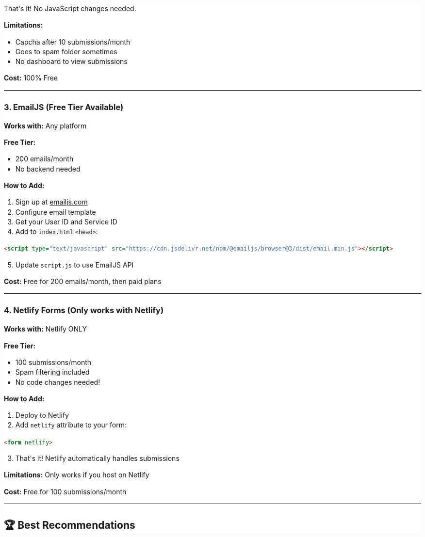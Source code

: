 That's it! No JavaScript changes needed.

**Limitations:** 
- Capcha after 10 submissions/month
- Goes to spam folder sometimes
- No dashboard to view submissions

**Cost:** 100% Free

---

### 3. **EmailJS** (Free Tier Available)
**Works with:** Any platform

**Free Tier:**
- 200 emails/month
- No backend needed

**How to Add:**
1. Sign up at [emailjs.com](https://emailjs.com)
2. Configure email template
3. Get your User ID and Service ID
4. Add to `index.html` `<head>`:
```html
<script type="text/javascript" src="https://cdn.jsdelivr.net/npm/@emailjs/browser@3/dist/email.min.js"></script>
```
5. Update `script.js` to use EmailJS API

**Cost:** Free for 200 emails/month, then paid plans

---

### 4. **Netlify Forms** (Only works with Netlify)
**Works with:** Netlify ONLY

**Free Tier:**
- 100 submissions/month
- Spam filtering included
- No code changes needed!

**How to Add:**
1. Deploy to Netlify
2. Add `netlify` attribute to your form:
```html
<form netlify>
```
3. That's it! Netlify automatically handles submissions

**Limitations:** Only works if you host on Netlify

**Cost:** Free for 100 submissions/month

---

## 🏆 Best Recommendations
